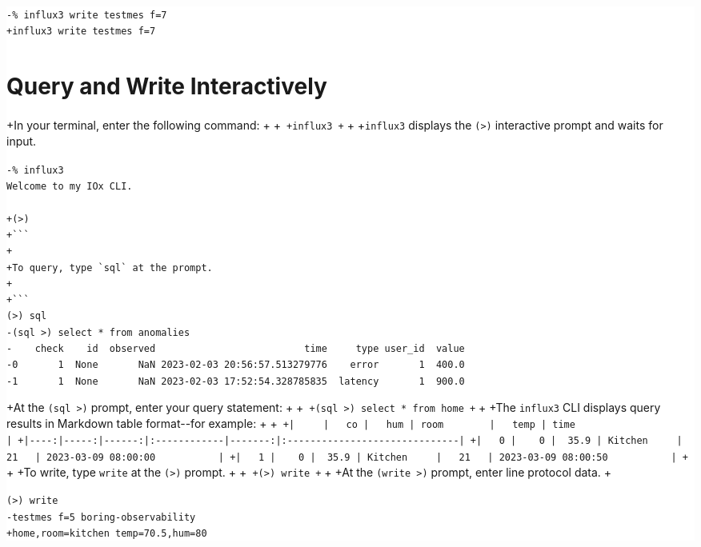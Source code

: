 ```
-% influx3 write testmes f=7 
+influx3 write testmes f=7 
 ```
 
 # Query and Write Interactively
 
+In your terminal, enter the following command:
+
+```
+influx3
+```
+
+`influx3` displays the `(>)` interactive prompt and waits for input.
 
 ```
-% influx3
 Welcome to my IOx CLI.
 
+(>)
+```
+
+To query, type `sql` at the prompt.
+
+```
 (>) sql
-(sql >) select * from anomalies
-    check    id  observed                          time     type user_id  value
-0       1  None       NaN 2023-02-03 20:56:57.513279776    error       1  400.0
-1       1  None       NaN 2023-02-03 17:52:54.328785835  latency       1  900.0
 ```
 
+At the `(sql >)` prompt, enter your query statement:
+
+```
+(sql >) select * from home
+```
+
+The `influx3` CLI displays query results in Markdown table format--for example:
+
+```
+|     |   co |   hum | room        |   temp | time                          |
+|----:|-----:|------:|:------------|-------:|:------------------------------|
+|   0 |    0 |  35.9 | Kitchen     |   21   | 2023-03-09 08:00:00           |
+|   1 |    0 |  35.9 | Kitchen     |   21   | 2023-03-09 08:00:50           |
+```
+
+To write, type `write` at the `(>)` prompt.
+
+```
+(>) write
+```
+
+At the `(write >)` prompt, enter line protocol data.
+
 ```
 (>) write 
-testmes f=5 boring-observability
+home,room=kitchen temp=70.5,hum=80
 ```
 